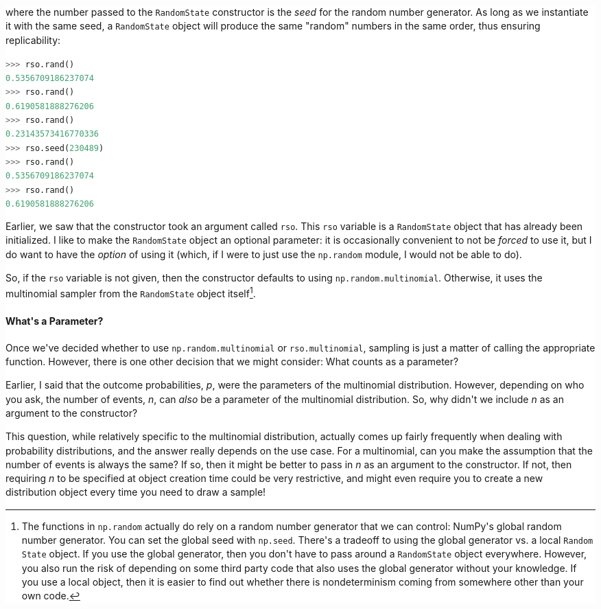 where the number passed to the `RandomState` constructor is the *seed*
for the random number generator. As long as we instantiate it with the
same seed, a `RandomState` object will produce the same "random"
numbers in the same order, thus ensuring replicability:

```python
>>> rso.rand()
0.5356709186237074
>>> rso.rand()
0.6190581888276206
>>> rso.rand()
0.23143573416770336
>>> rso.seed(230489)
>>> rso.rand()
0.5356709186237074
>>> rso.rand()
0.6190581888276206
```

Earlier, we saw that the constructor took an argument called `rso`.
This `rso` variable is a `RandomState` object that has already been
initialized. I like to make the `RandomState` object an optional
parameter: it is occasionally convenient to not be *forced* to use it,
but I do want to have the *option* of using it (which, if I were to
just use the `np.random` module, I would not be able to do).

So, if the `rso` variable is not given, then the constructor defaults
to using `np.random.multinomial`. Otherwise, it uses the multinomial
sampler from the `RandomState` object itself[^rng].

[^rng]: The functions in `np.random` actually do rely on a random
number generator that we can control: NumPy's global random number
generator. You can set the global seed with `np.seed`. There's a
tradeoff to using the global generator vs. a local `RandomState`
object. If you use the global generator, then you don't have to pass
around a `RandomState` object everywhere. However, you also run the
risk of depending on some third party code that also uses the global
generator without your knowledge. If you use a local object, then it
is easier to find out whether there is nondeterminism coming from
somewhere other than your own code.

#### What's a Parameter?

Once we've decided whether to use `np.random.multinomial` or
`rso.multinomial`, sampling is just a matter of calling the
appropriate function. However, there is one other decision that we
might consider: What counts as a parameter?

Earlier, I said that the outcome probabilities, $p$, were the
parameters of the multinomial distribution. However, depending on who
you ask, the number of events, $n$, can *also* be a parameter of the
multinomial distribution. So, why didn't we include $n$ as an argument
to the constructor?

This question, while relatively specific to the multinomial
distribution, actually comes up fairly frequently when dealing with
probability distributions, and the answer really depends on the use
case. For a multinomial, can you make the assumption that the number
of events is always the same? If so, then it might be better to pass
in $n$ as an argument to the constructor. If not, then requiring $n$
to be specified at object creation time could be very restrictive, and
might even require you to create a new distribution object every time
you need to draw a sample!


[^note]: This chapter assumes some familiarity with statistics and
[^multinomial]: NumPy includes functions to draw samples from many different types